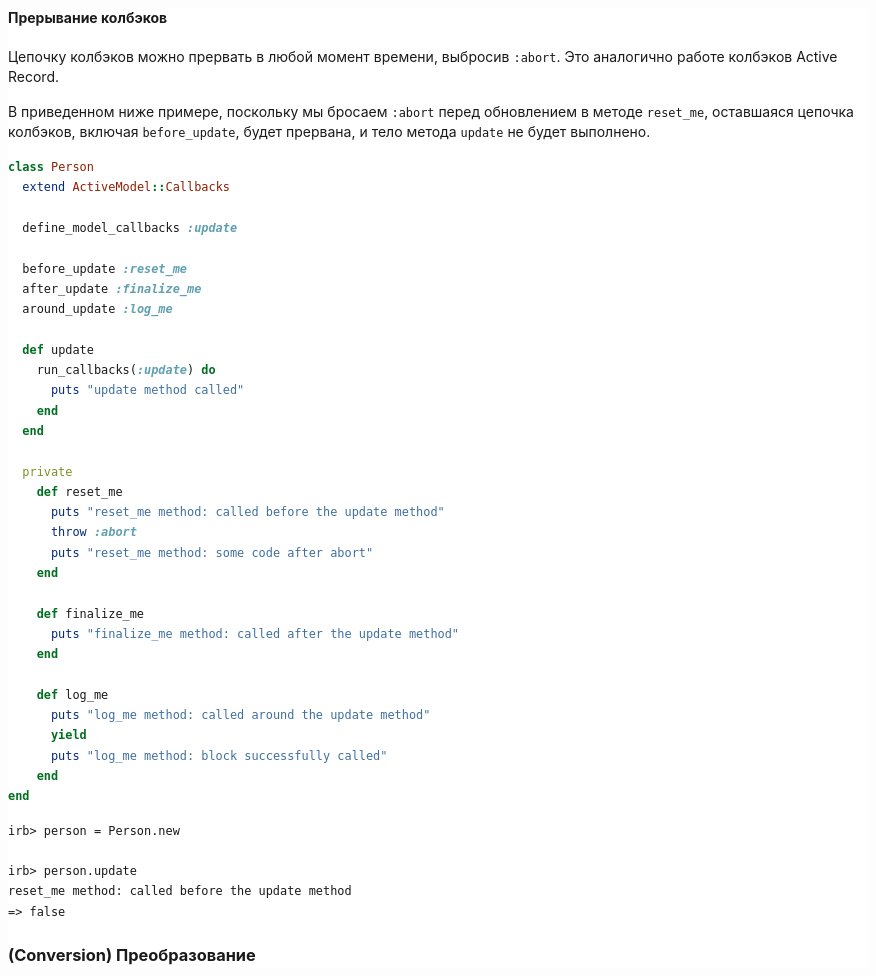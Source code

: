 #### Прерывание колбэков

Цепочку колбэков можно прервать в любой момент времени, выбросив `:abort`. Это аналогично работе колбэков Active Record.

В приведенном ниже примере, поскольку мы бросаем `:abort` перед обновлением в методе `reset_me`, оставшаяся цепочка колбэков, включая `before_update`, будет прервана, и тело метода `update` не будет выполнено.

```ruby
class Person
  extend ActiveModel::Callbacks

  define_model_callbacks :update

  before_update :reset_me
  after_update :finalize_me
  around_update :log_me

  def update
    run_callbacks(:update) do
      puts "update method called"
    end
  end

  private
    def reset_me
      puts "reset_me method: called before the update method"
      throw :abort
      puts "reset_me method: some code after abort"
    end

    def finalize_me
      puts "finalize_me method: called after the update method"
    end

    def log_me
      puts "log_me method: called around the update method"
      yield
      puts "log_me method: block successfully called"
    end
end
```

```irb
irb> person = Person.new

irb> person.update
reset_me method: called before the update method
=> false
```

### (Conversion) Преобразование
